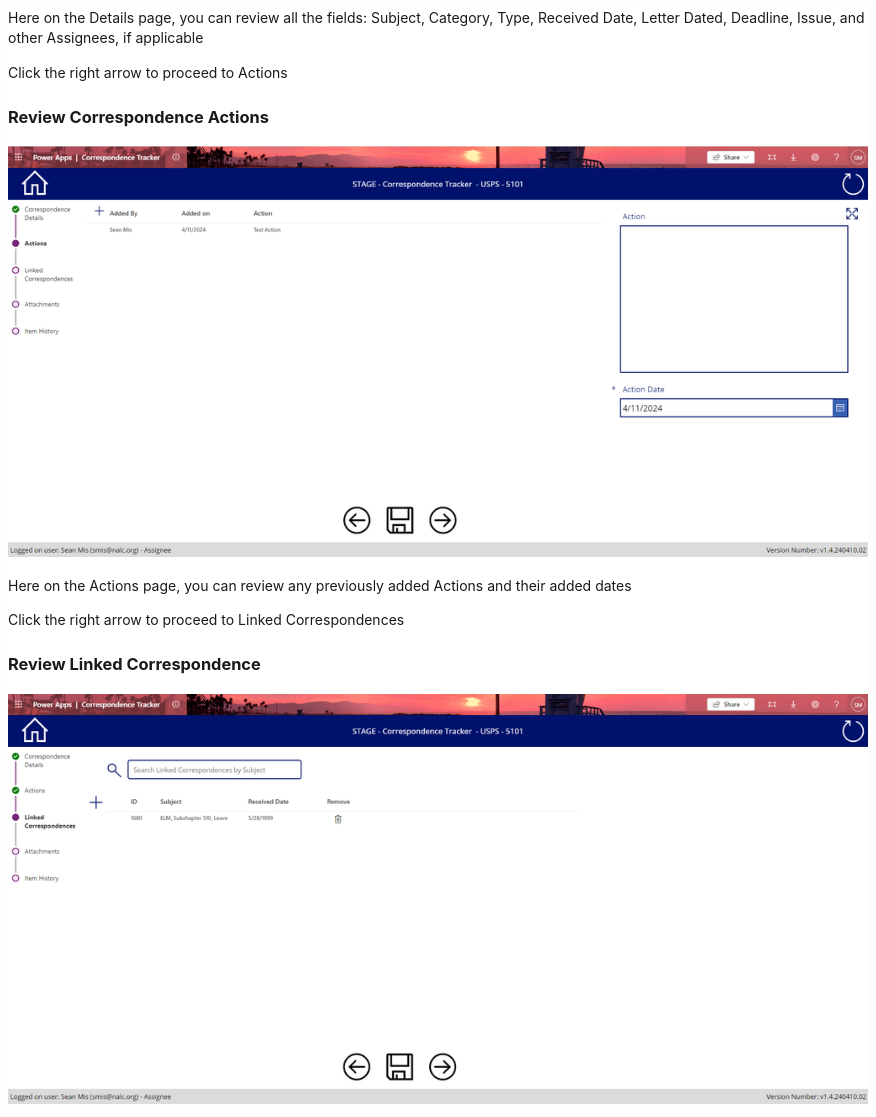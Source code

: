 Here on the Details page, you can review all the fields: Subject, Category, Type, Received Date, Letter Dated, Deadline, Issue, and other Assignees, if applicable

Click the right arrow to proceed to Actions

### Review Correspondence Actions
<kbd>![review-correspondence-actions](img/USPS/Assignee/3.png)</kbd>

Here on the Actions page, you can review any previously added Actions and their added dates

Click the right arrow to proceed to Linked Correspondences

### Review Linked Correspondence
<kbd>![review-linked-correspondence](img/USPS/Assignee/4.png)</kbd>

